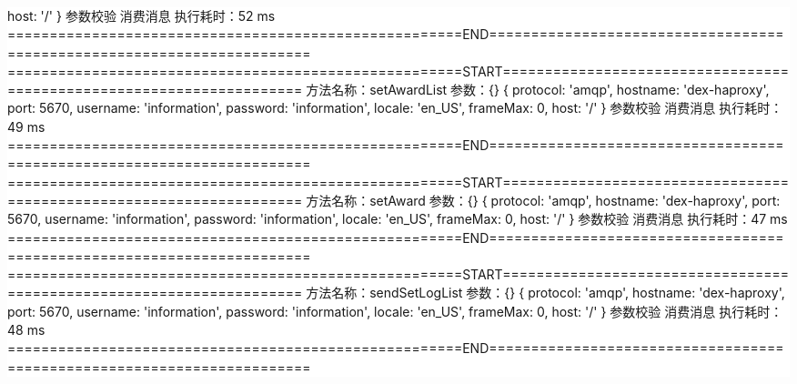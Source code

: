   host: '/'
}
参数校验
消费消息
执行耗时：52 ms
======================================================END=======================================================================
======================================================START=====================================================================
方法名称：setAwardList
参数：{}
{
  protocol: 'amqp',
  hostname: 'dex-haproxy',
  port: 5670,
  username: 'information',
  password: 'information',
  locale: 'en_US',
  frameMax: 0,
  host: '/'
}
参数校验
消费消息
执行耗时：49 ms
======================================================END=======================================================================
======================================================START=====================================================================
方法名称：setAward
参数：{}
{
  protocol: 'amqp',
  hostname: 'dex-haproxy',
  port: 5670,
  username: 'information',
  password: 'information',
  locale: 'en_US',
  frameMax: 0,
  host: '/'
}
参数校验
消费消息
执行耗时：47 ms
======================================================END=======================================================================
======================================================START=====================================================================
方法名称：sendSetLogList
参数：{}
{
  protocol: 'amqp',
  hostname: 'dex-haproxy',
  port: 5670,
  username: 'information',
  password: 'information',
  locale: 'en_US',
  frameMax: 0,
  host: '/'
}
参数校验
消费消息
执行耗时：48 ms
======================================================END=======================================================================